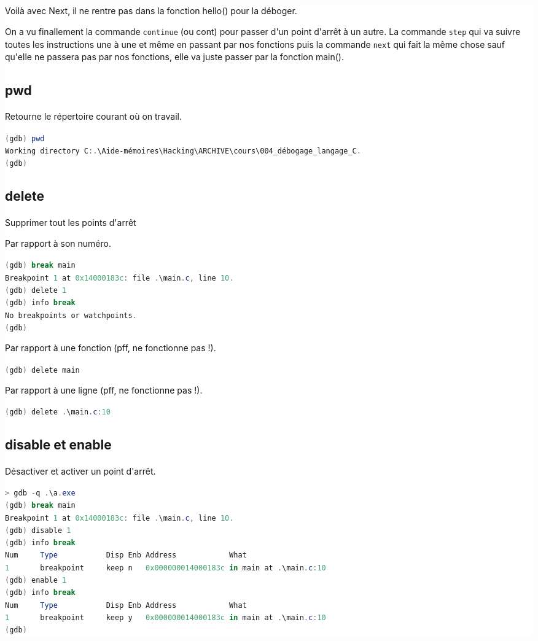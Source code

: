 Voilà avec Next, il ne rentre pas dans la fonction hello() pour la déboger.

On a vu finallement la commande `continue` (ou cont) pour passer d'un point d'arrêt à un autre. La commande `step` qui va suivre toutes les instructions une à une et même en passant par nos fonctions puis la commande `next` qui fait la même chose sauf qu'elle ne passera pas par nos fonctions, elle va juste passer par la fonction main().

## pwd

Retourne le répertoire courant où on travail.

```powershell
(gdb) pwd
Working directory C:.\Aide-mémoires\Hacking\ARCHIVE\cours\004_débogage_langage_C.
(gdb) 
```

## delete

Supprimer tout les points d'arrêt

Par rapport à son numéro.
```powershell
(gdb) break main
Breakpoint 1 at 0x14000183c: file .\main.c, line 10.
(gdb) delete 1
(gdb) info break
No breakpoints or watchpoints.
(gdb) 
```

Par rapport à une fonction (pff, ne fonctionne pas !).
```powershell
(gdb) delete main
```

Par rapport à une ligne (pff, ne fonctionne pas !).
```powershell
(gdb) delete .\main.c:10
```

## disable et enable

Désactiver et activer un point d'arrêt.

```powershell
> gdb -q .\a.exe
(gdb) break main
Breakpoint 1 at 0x14000183c: file .\main.c, line 10.
(gdb) disable 1
(gdb) info break
Num     Type           Disp Enb Address            What
1       breakpoint     keep n   0x000000014000183c in main at .\main.c:10
(gdb) enable 1
(gdb) info break
Num     Type           Disp Enb Address            What
1       breakpoint     keep y   0x000000014000183c in main at .\main.c:10
(gdb) 
```
